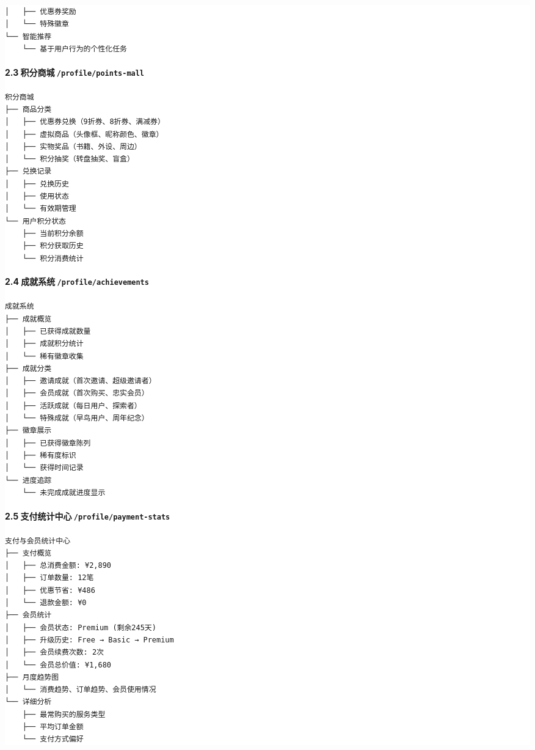 ```
│   ├── 优惠券奖励
│   └── 特殊徽章
└── 智能推荐
    └── 基于用户行为的个性化任务
```

#### 2.3 积分商城 `/profile/points-mall`
```
积分商城
├── 商品分类
│   ├── 优惠券兑换（9折券、8折券、满减券）
│   ├── 虚拟商品（头像框、昵称颜色、徽章）
│   ├── 实物奖品（书籍、外设、周边）
│   └── 积分抽奖（转盘抽奖、盲盒）
├── 兑换记录
│   ├── 兑换历史
│   ├── 使用状态
│   └── 有效期管理
└── 用户积分状态
    ├── 当前积分余额
    ├── 积分获取历史
    └── 积分消费统计
```

#### 2.4 成就系统 `/profile/achievements`
```
成就系统
├── 成就概览
│   ├── 已获得成就数量
│   ├── 成就积分统计
│   └── 稀有徽章收集
├── 成就分类
│   ├── 邀请成就（首次邀请、超级邀请者）
│   ├── 会员成就（首次购买、忠实会员）
│   ├── 活跃成就（每日用户、探索者）
│   └── 特殊成就（早鸟用户、周年纪念）
├── 徽章展示
│   ├── 已获得徽章陈列
│   ├── 稀有度标识
│   └── 获得时间记录
└── 进度追踪
    └── 未完成成就进度显示
```

#### 2.5 支付统计中心 `/profile/payment-stats`
```
支付与会员统计中心
├── 支付概览
│   ├── 总消费金额: ¥2,890
│   ├── 订单数量: 12笔
│   ├── 优惠节省: ¥486
│   └── 退款金额: ¥0
├── 会员统计
│   ├── 会员状态: Premium (剩余245天)
│   ├── 升级历史: Free → Basic → Premium
│   ├── 会员续费次数: 2次
│   └── 会员总价值: ¥1,680
├── 月度趋势图
│   └── 消费趋势、订单趋势、会员使用情况
└── 详细分析
    ├── 最常购买的服务类型
    ├── 平均订单金额
    └── 支付方式偏好
```

